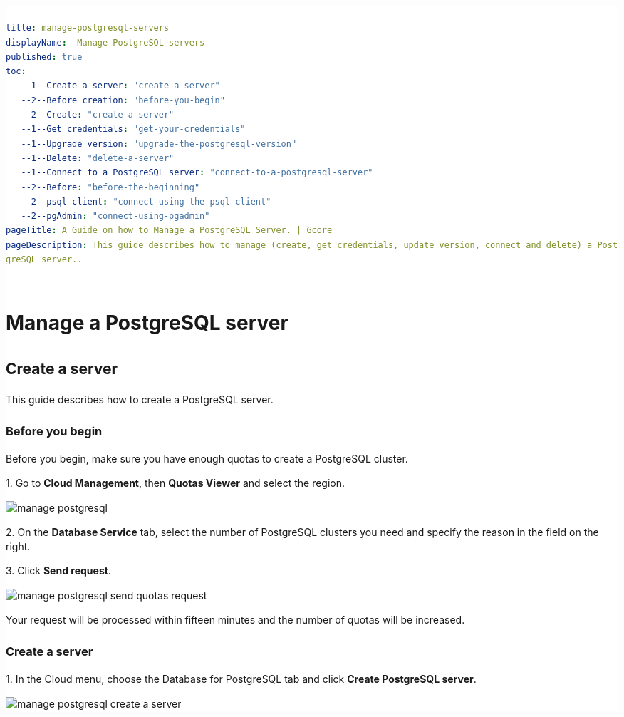 ```yaml
---
title: manage-postgresql-servers
displayName:  Manage PostgreSQL servers
published: true
toc:
   --1--Create a server: "create-a-server"
   --2--Before creation: "before-you-begin"
   --2--Create: "create-a-server"
   --1--Get credentials: "get-your-credentials"
   --1--Upgrade version: "upgrade-the-postgresql-version"
   --1--Delete: "delete-a-server"
   --1--Connect to a PostgreSQL server: "connect-to-a-postgresql-server"
   --2--Before: "before-the-beginning"
   --2--psql client: "connect-using-the-psql-client"
   --2--pgAdmin: "connect-using-pgadmin"
pageTitle: A Guide on how to Manage a PostgreSQL Server. | Gcore
pageDescription: This guide describes how to manage (create, get credentials, update version, connect and delete) a PostgreSQL server..
---
```

#  Manage a PostgreSQL server 

## Create a server

This guide describes how to create a PostgreSQL server.

### Before you begin 

Before you begin, make sure you have enough quotas to create a PostgreSQL cluster. 

1\. Go to **Cloud Management**, then **Quotas Viewer** and select the region.
 
<img src="https://assets.gcore.pro/docs/cloud/database-for-postgresql/manage-postgresql-servers/manage-postgresql-10.png" alt="manage postgresql">

2\. On the **Database Service** tab, select the number of PostgreSQL clusters you need and specify the reason in the field on the right.

3\. Click **Send request**.

<img src="https://assets.gcore.pro/docs/cloud/database-for-postgresql/manage-postgresql-servers/manage-postgresql-20.png" alt="manage postgresql send quotas request">

Your request will be processed within fifteen minutes and the number of quotas will be increased. 

### Create a server

1\. In the Cloud menu, choose the Database for PostgreSQL tab and click **Create PostgreSQL server**.

<img src="https://assets.gcore.pro/docs/cloud/database-for-postgresql/manage-postgresql-servers/manage-postgresql-30.png" alt="manage postgresql create a server">

